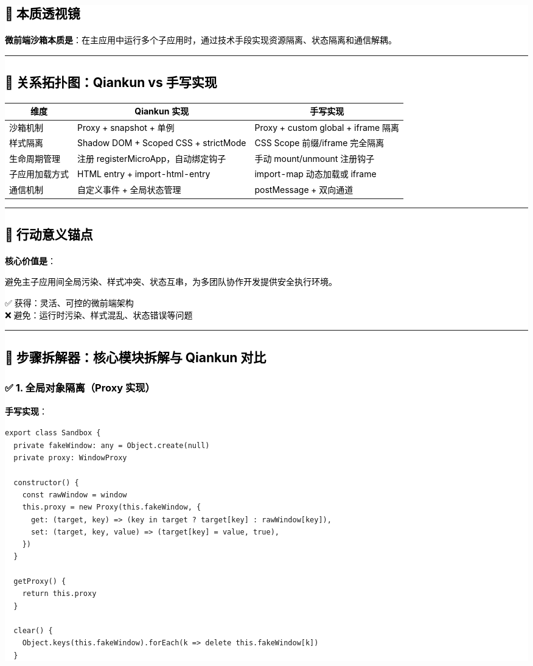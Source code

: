 

## <font style="color:rgb(0, 0, 0);">🧠</font><font style="color:rgb(0, 0, 0);"> 本质透视镜</font>
**<font style="color:rgb(0, 0, 0);">微前端沙箱本质是</font>**<font style="color:rgb(0, 0, 0);">：在主应用中运行多个子应用时，通过技术手段实现资源隔离、状态隔离和通信解耦。</font>

---

## <font style="color:rgb(0, 0, 0);">🧩</font><font style="color:rgb(0, 0, 0);"> 关系拓扑图：Qiankun vs 手写实现</font>
| <font style="color:rgb(0, 0, 0);">维度</font> | <font style="color:rgb(0, 0, 0);">Qiankun 实现</font> | <font style="color:rgb(0, 0, 0);">手写实现</font> |
| --- | --- | --- |
| <font style="color:rgb(0, 0, 0);">沙箱机制</font> | <font style="color:rgb(0, 0, 0);">Proxy + snapshot + 单例</font> | <font style="color:rgb(0, 0, 0);">Proxy + custom global + iframe 隔离</font> |
| <font style="color:rgb(0, 0, 0);">样式隔离</font> | <font style="color:rgb(0, 0, 0);">Shadow DOM + Scoped CSS + strictMode</font> | <font style="color:rgb(0, 0, 0);">CSS Scope 前缀/iframe 完全隔离</font> |
| <font style="color:rgb(0, 0, 0);">生命周期管理</font> | <font style="color:rgb(0, 0, 0);">注册 registerMicroApp，自动绑定钩子</font> | <font style="color:rgb(0, 0, 0);">手动 mount/unmount 注册钩子</font> |
| <font style="color:rgb(0, 0, 0);">子应用加载方式</font> | <font style="color:rgb(0, 0, 0);">HTML entry + import-html-entry</font> | <font style="color:rgb(0, 0, 0);">import-map 动态加载或 iframe</font> |
| <font style="color:rgb(0, 0, 0);">通信机制</font> | <font style="color:rgb(0, 0, 0);">自定义事件 + 全局状态管理</font> | <font style="color:rgb(0, 0, 0);">postMessage + 双向通道</font> |


---

## <font style="color:rgb(0, 0, 0);">🎯</font><font style="color:rgb(0, 0, 0);"> 行动意义锚点</font>
**<font style="color:rgb(0, 0, 0);">核心价值是</font>**<font style="color:rgb(0, 0, 0);">：</font>

<font style="color:rgb(0, 0, 0);">避免主子应用间全局污染、样式冲突、状态互串，为多团队协作开发提供安全执行环境。</font>

<font style="color:rgb(0, 0, 0);">✅</font><font style="color:rgb(0, 0, 0);"> 获得：灵活、可控的微前端架构  
</font><font style="color:rgb(0, 0, 0);">❌</font><font style="color:rgb(0, 0, 0);"> 避免：运行时污染、样式混乱、状态错误等问题</font>

---

## <font style="color:rgb(0, 0, 0);">🔧</font><font style="color:rgb(0, 0, 0);"> 步骤拆解器：核心模块拆解与 Qiankun 对比</font>
### <font style="color:rgb(0, 0, 0);">✅</font><font style="color:rgb(0, 0, 0);"> 1. 全局对象隔离（Proxy 实现）</font>
**<font style="color:rgb(0, 0, 0);">手写实现</font>**<font style="color:rgb(0, 0, 0);">：</font>

```plain
export class Sandbox {
  private fakeWindow: any = Object.create(null)
  private proxy: WindowProxy

  constructor() {
    const rawWindow = window
    this.proxy = new Proxy(this.fakeWindow, {
      get: (target, key) => (key in target ? target[key] : rawWindow[key]),
      set: (target, key, value) => (target[key] = value, true),
    })
  }

  getProxy() {
    return this.proxy
  }

  clear() {
    Object.keys(this.fakeWindow).forEach(k => delete this.fakeWindow[k])
  }
```